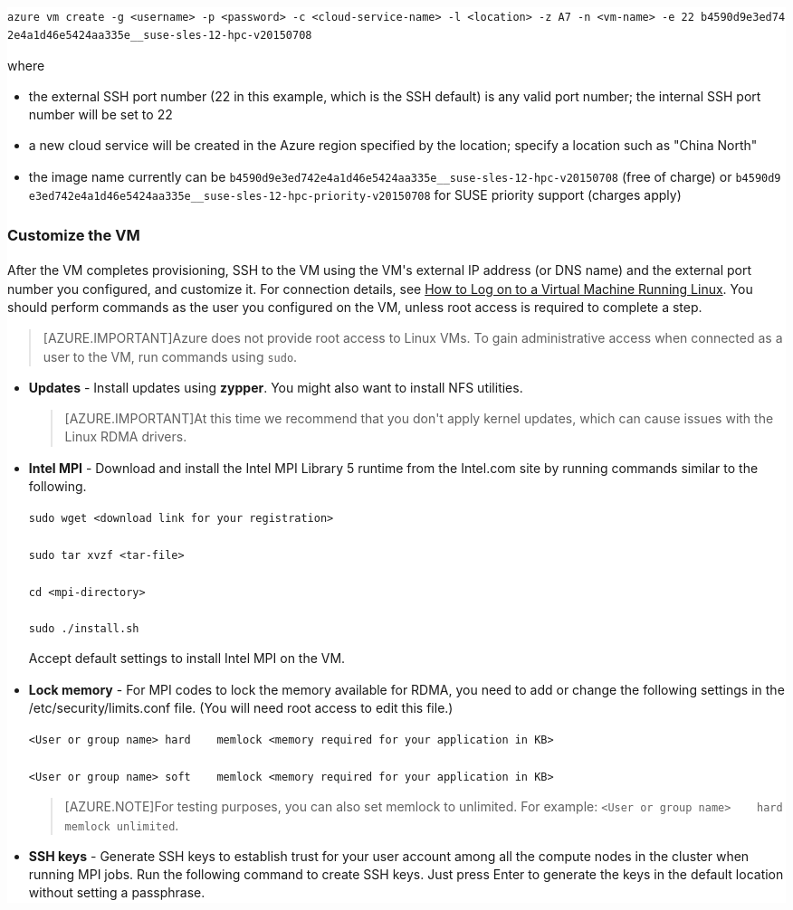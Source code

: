 	azure vm create -g <username> -p <password> -c <cloud-service-name> -l <location> -z A7 -n <vm-name> -e 22 b4590d9e3ed742e4a1d46e5424aa335e__suse-sles-12-hpc-v20150708

where

* the external SSH port number (22 in this example, which is the SSH default) is any valid port number; the internal SSH  port number will be set to 22

* a new cloud service will be created in the Azure region specified by the location; specify a location such as "China North"

* the image name currently can be `b4590d9e3ed742e4a1d46e5424aa335e__suse-sles-12-hpc-v20150708` (free of charge) or `b4590d9e3ed742e4a1d46e5424aa335e__suse-sles-12-hpc-priority-v20150708` for SUSE priority support (charges apply)

### Customize the VM

After the VM completes provisioning, SSH to the VM using the VM's external IP address (or DNS name) and the external port number you configured, and customize it. For connection details, see [How to Log on to a Virtual Machine Running Linux](/documentation/articles/virtual-machines-linux-classic-log-on/). You should perform commands as the user you configured on the VM, unless root access is required to complete a step.

>[AZURE.IMPORTANT]Azure does not provide root access to Linux VMs. To gain administrative access when connected as a user to the VM, run commands using `sudo`.

*   **Updates** - Install updates using **zypper**. You might also want to install NFS utilities.  

    >[AZURE.IMPORTANT]At this time we recommend that you don't apply kernel updates, which can cause issues with the Linux RDMA drivers.

*   **Intel MPI** - Download and install the Intel MPI Library 5 runtime from the Intel.com site by running commands similar to the following.

	    sudo wget <download link for your registration>
	
	    sudo tar xvzf <tar-file>
	
	    cd <mpi-directory>
	
	    sudo ./install.sh

    Accept default settings to install Intel MPI on the VM.

*   **Lock memory** - For MPI codes to lock the memory available for RDMA, you need to add or change the following settings in the /etc/security/limits.conf file. (You will need root access to edit this file.)

	    <User or group name> hard    memlock <memory required for your application in KB>
	
	    <User or group name> soft    memlock <memory required for your application in KB>

    >[AZURE.NOTE]For testing purposes, you can also set memlock to unlimited. For example: `<User or group name>    hard    memlock unlimited`.


*   **SSH keys** - Generate SSH keys to establish trust for your user account among all the compute nodes in the cluster when running MPI jobs. Run the following command to create SSH keys. Just press Enter to generate the keys in the default location without setting a passphrase.
